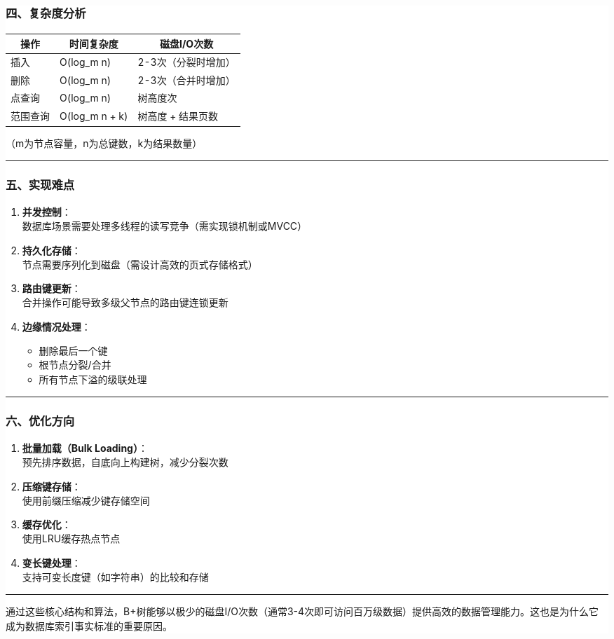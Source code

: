 ### 四、复杂度分析
| 操作         | 时间复杂度        | 磁盘I/O次数          |
|--------------|------------------|----------------------|
| 插入         | O(log_m n)       | 2-3次（分裂时增加）  |
| 删除         | O(log_m n)       | 2-3次（合并时增加）  |
| 点查询       | O(log_m n)       | 树高度次             |
| 范围查询     | O(log_m n + k)   | 树高度 + 结果页数    |

（m为节点容量，n为总键数，k为结果数量）

---

### 五、实现难点
1. **并发控制**：  
   数据库场景需要处理多线程的读写竞争（需实现锁机制或MVCC）
   
2. **持久化存储**：  
   节点需要序列化到磁盘（需设计高效的页式存储格式）

3. **路由键更新**：  
   合并操作可能导致多级父节点的路由键连锁更新

4. **边缘情况处理**：  
   - 删除最后一个键
   - 根节点分裂/合并
   - 所有节点下溢的级联处理

---

### 六、优化方向
1. **批量加载（Bulk Loading）**：  
   预先排序数据，自底向上构建树，减少分裂次数

2. **压缩键存储**：  
   使用前缀压缩减少键存储空间

3. **缓存优化**：  
   使用LRU缓存热点节点

4. **变长键处理**：  
   支持可变长度键（如字符串）的比较和存储

---

通过这些核心结构和算法，B+树能够以极少的磁盘I/O次数（通常3-4次即可访问百万级数据）提供高效的数据管理能力。这也是为什么它成为数据库索引事实标准的重要原因。
